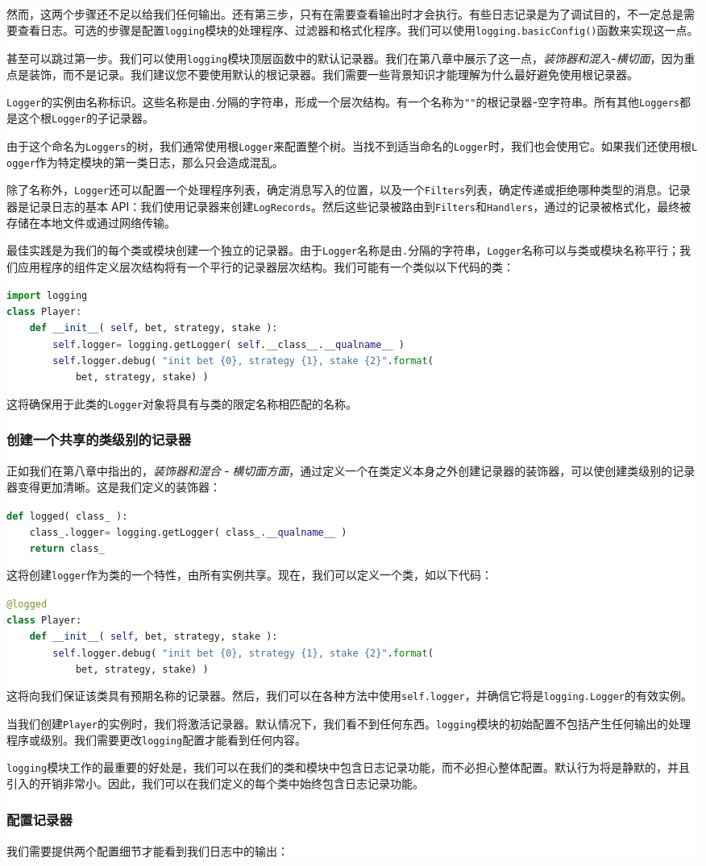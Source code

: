 然而，这两个步骤还不足以给我们任何输出。还有第三步，只有在需要查看输出时才会执行。有些日志记录是为了调试目的，不一定总是需要查看日志。可选的步骤是配置`logging`模块的处理程序、过滤器和格式化程序。我们可以使用`logging.basicConfig()`函数来实现这一点。

甚至可以跳过第一步。我们可以使用`logging`模块顶层函数中的默认记录器。我们在第八章中展示了这一点，*装饰器和混入-横切面*，因为重点是装饰，而不是记录。我们建议您不要使用默认的根记录器。我们需要一些背景知识才能理解为什么最好避免使用根记录器。

`Logger`的实例由名称标识。这些名称是由`.`分隔的字符串，形成一个层次结构。有一个名称为`""`的根记录器-空字符串。所有其他`Loggers`都是这个根`Logger`的子记录器。

由于这个命名为`Loggers`的树，我们通常使用根`Logger`来配置整个树。当找不到适当命名的`Logger`时，我们也会使用它。如果我们还使用根`Logger`作为特定模块的第一类日志，那么只会造成混乱。

除了名称外，`Logger`还可以配置一个处理程序列表，确定消息写入的位置，以及一个`Filters`列表，确定传递或拒绝哪种类型的消息。记录器是记录日志的基本 API：我们使用记录器来创建`LogRecords`。然后这些记录被路由到`Filters`和`Handlers`，通过的记录被格式化，最终被存储在本地文件或通过网络传输。

最佳实践是为我们的每个类或模块创建一个独立的记录器。由于`Logger`名称是由`.`分隔的字符串，`Logger`名称可以与类或模块名称平行；我们应用程序的组件定义层次结构将有一个平行的记录器层次结构。我们可能有一个类似以下代码的类：

```py
import logging
class Player:
    def __init__( self, bet, strategy, stake ):
        self.logger= logging.getLogger( self.__class__.__qualname__ )
        self.logger.debug( "init bet {0}, strategy {1}, stake {2}".format(
            bet, strategy, stake) )
```

这将确保用于此类的`Logger`对象将具有与类的限定名称相匹配的名称。

### 创建一个共享的类级别的记录器

正如我们在第八章中指出的，*装饰器和混合 - 横切面方面*，通过定义一个在类定义本身之外创建记录器的装饰器，可以使创建类级别的记录器变得更加清晰。这是我们定义的装饰器：

```py
def logged( class_ ):
    class_.logger= logging.getLogger( class_.__qualname__ )
    return class_
```

这将创建`logger`作为类的一个特性，由所有实例共享。现在，我们可以定义一个类，如以下代码：

```py
@logged
class Player:
    def __init__( self, bet, strategy, stake ):
        self.logger.debug( "init bet {0}, strategy {1}, stake {2}".format(
            bet, strategy, stake) )
```

这将向我们保证该类具有预期名称的记录器。然后，我们可以在各种方法中使用`self.logger`，并确信它将是`logging.Logger`的有效实例。

当我们创建`Player`的实例时，我们将激活记录器。默认情况下，我们看不到任何东西。`logging`模块的初始配置不包括产生任何输出的处理程序或级别。我们需要更改`logging`配置才能看到任何内容。

`logging`模块工作的最重要的好处是，我们可以在我们的类和模块中包含日志记录功能，而不必担心整体配置。默认行为将是静默的，并且引入的开销非常小。因此，我们可以在我们定义的每个类中始终包含日志记录功能。

### 配置记录器

我们需要提供两个配置细节才能看到我们日志中的输出：
